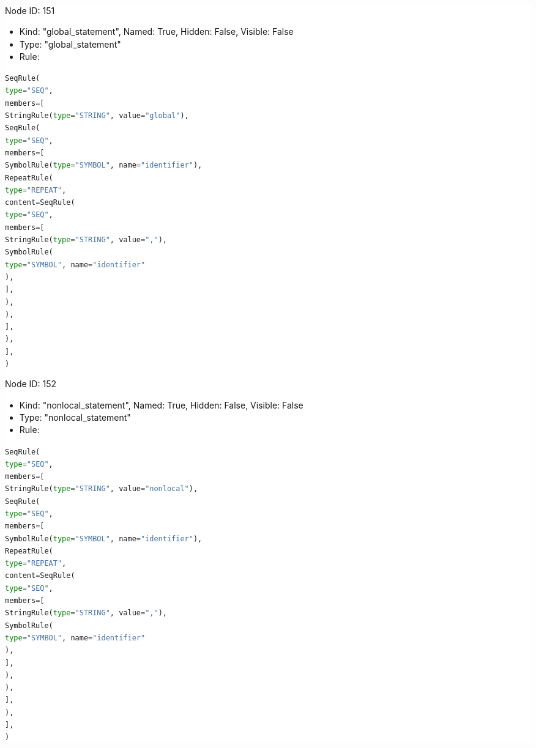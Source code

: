 Node ID: 151
 - Kind: "global_statement", Named: True, Hidden: False, Visible: False
 - Type: "global_statement"
 - Rule:

```py
SeqRule(
type="SEQ",
members=[
StringRule(type="STRING", value="global"),
SeqRule(
type="SEQ",
members=[
SymbolRule(type="SYMBOL", name="identifier"),
RepeatRule(
type="REPEAT",
content=SeqRule(
type="SEQ",
members=[
StringRule(type="STRING", value=","),
SymbolRule(
type="SYMBOL", name="identifier"
),
],
),
),
],
),
],
)
```

Node ID: 152
 - Kind: "nonlocal_statement", Named: True, Hidden: False, Visible: False
 - Type: "nonlocal_statement"
 - Rule:

```py
SeqRule(
type="SEQ",
members=[
StringRule(type="STRING", value="nonlocal"),
SeqRule(
type="SEQ",
members=[
SymbolRule(type="SYMBOL", name="identifier"),
RepeatRule(
type="REPEAT",
content=SeqRule(
type="SEQ",
members=[
StringRule(type="STRING", value=","),
SymbolRule(
type="SYMBOL", name="identifier"
),
],
),
),
],
),
],
)
```
